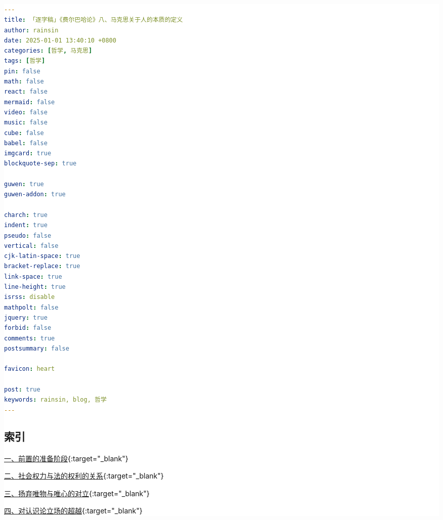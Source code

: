 ```yaml
---
title: 「逐字稿」《费尔巴哈论》八、马克思关于人的本质的定义
author: rainsin
date: 2025-01-01 13:40:10 +0800
categories: [哲学, 马克思]
tags: [哲学]
pin: false
math: false
react: false
mermaid: false
video: false
music: false
cube: false
babel: false
imgcard: true
blockquote-sep: true

guwen: true
guwen-addon: true

charch: true
indent: true
pseudo: false
vertical: false
cjk-latin-space: true
bracket-replace: true
link-space: true
line-height: true
isrss: disable
mathpolt: false
jquery: true
forbid: false
comments: true
postsummary: false

favicon: heart

post: true
keywords: rainsin, blog, 哲学
---
```


## 索引

[一、前置的准备阶段](https://blog.rainsin.cn/posts/marx/){:target="_blank"}<br>

[二、社会权力与法的权利的关系](https://blog.rainsin.cn/posts/marx1/){:target="_blank"}<br>

[三、扬弃唯物与唯心的对立](https://blog.rainsin.cn/posts/marx2/){:target="_blank"}<br>

[四、对认识论立场的超越](https://blog.rainsin.cn/posts/marx3/){:target="_blank"}<br>
